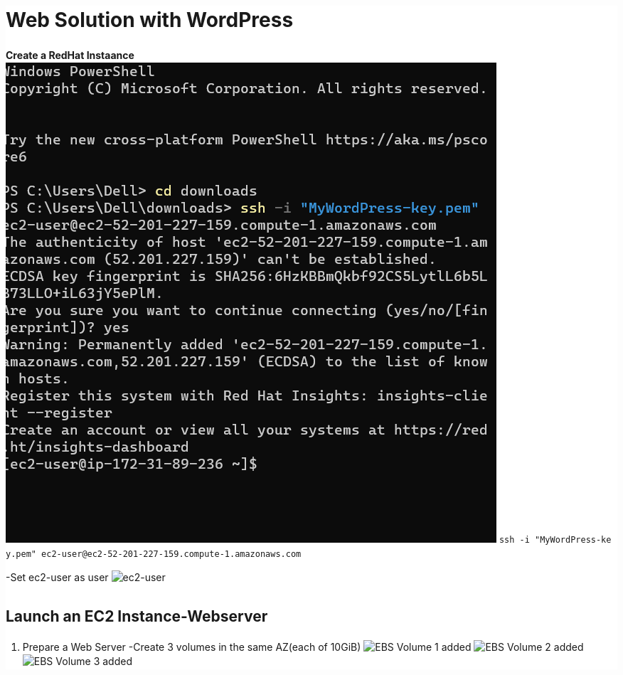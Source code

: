 # Web Solution with WordPress

**Create a RedHat Instaance**
![Redhat Instance](Red.png)
`ssh -i "MyWordPress-key.pem" ec2-user@ec2-52-201-227-159.compute-1.amazonaws.com`

-Set ec2-user as user
![ec2-user](user.png)

## Launch an EC2 Instance-Webserver
1. Prepare a Web Server
-Create 3 volumes in the same AZ(each of 10GiB)
![EBS Volume 1 added](vol1.png)
![EBS Volume 2 added](vol2.png)
![EBS Volume 3 added](vol3.png)
